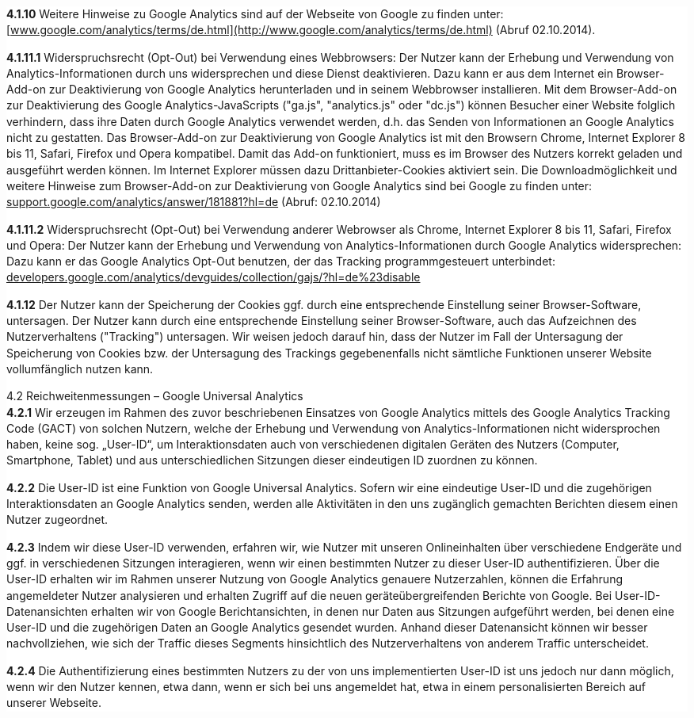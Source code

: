 **4.1.10** Weitere Hinweise zu Google Analytics sind auf der Webseite von Google zu finden unter: [www.google.com/analytics/terms/de.html](http://www.google.com/analytics/terms/de.html) (Abruf 02.10.2014).

**4.1.11.1** Widerspruchsrecht (Opt-Out) bei Verwendung eines Webbrowsers: Der Nutzer kann der Erhebung und Verwendung von Analytics-Informationen durch uns widersprechen und diese Dienst deaktivieren. Dazu kann er aus dem Internet ein Browser-Add-on zur Deaktivierung von Google Analytics herunterladen und in seinem Webbrowser installieren. Mit dem Browser-Add-on zur Deaktivierung des Google Analytics-JavaScripts ("ga.js", "analytics.js" oder "dc.js") können Besucher einer Website folglich verhindern, dass ihre Daten durch Google Analytics verwendet werden, d.h. das Senden von Informationen an Google Analytics nicht zu gestatten. Das Browser-Add-on zur Deaktivierung von Google Analytics ist mit den Browsern Chrome, Internet Explorer 8 bis 11, Safari, Firefox und Opera kompatibel. Damit das Add-on funktioniert, muss es im Browser des Nutzers korrekt geladen und ausgeführt werden können. Im Internet Explorer müssen dazu Drittanbieter-Cookies aktiviert sein. Die Downloadmöglichkeit und weitere Hinweise zum Browser-Add-on zur Deaktivierung von Google Analytics sind bei Google zu finden unter: [support.google.com/analytics/answer/181881?hl=de](https://support.google.com/analytics/answer/181881?hl=de) (Abruf: 02.10.2014)

**4.1.11.2** Widerspruchsrecht (Opt-Out) bei Verwendung anderer Webrowser als Chrome, Internet Explorer 8 bis 11, Safari, Firefox und Opera: Der Nutzer kann der Erhebung und Verwendung von Analytics-Informationen durch Google Analytics widersprechen: Dazu kann er das Google Analytics Opt-Out benutzen, der das Tracking programmgesteuert unterbindet: [developers.google.com/analytics/devguides/collection/gajs/?hl=de%23disable](https://developers.google.com/analytics/devguides/collection/gajs/?hl=de%23disable)

**4.1.12** Der Nutzer kann der Speicherung der Cookies ggf. durch eine entsprechende Einstellung seiner Browser-Software, untersagen. Der Nutzer kann durch eine entsprechende Einstellung seiner Browser-Software, auch das Aufzeichnen des Nutzerverhaltens ("Tracking") untersagen. Wir weisen jedoch darauf hin, dass der Nutzer im Fall der Untersagung der Speicherung von Cookies bzw. der Untersagung des Trackings gegebenenfalls nicht sämtliche Funktionen unserer Website vollumfänglich nutzen kann.

4.2 Reichweitenmessungen – Google Universal Analytics  
**4.2.1** Wir erzeugen im Rahmen des zuvor beschriebenen Einsatzes von Google Analytics mittels des Google Analytics Tracking Code (GACT) von solchen Nutzern, welche der Erhebung und Verwendung von Analytics-Informationen nicht widersprochen haben, keine sog. „User-ID“, um Interaktionsdaten auch von verschiedenen digitalen Geräten des Nutzers (Computer, Smartphone, Tablet) und aus unterschiedlichen Sitzungen dieser eindeutigen ID zuordnen zu können.

**4.2.2** Die User-ID ist eine Funktion von Google Universal Analytics. Sofern wir eine eindeutige User-ID und die zugehörigen Interaktionsdaten an Google Analytics senden, werden alle Aktivitäten in den uns zugänglich gemachten Berichten diesem einen Nutzer zugeordnet.

**4.2.3** Indem wir diese User-ID verwenden, erfahren wir, wie Nutzer mit unseren Onlineinhalten über verschiedene Endgeräte und ggf. in verschiedenen Sitzungen interagieren, wenn wir einen bestimmten Nutzer zu dieser User-ID authentifizieren. Über die User-ID erhalten wir im Rahmen unserer Nutzung von Google Analytics genauere Nutzerzahlen, können die Erfahrung angemeldeter Nutzer analysieren und erhalten Zugriff auf die neuen geräteübergreifenden Berichte von Google. Bei User-ID-Datenansichten erhalten wir von Google Berichtansichten, in denen nur Daten aus Sitzungen aufgeführt werden, bei denen eine User-ID und die zugehörigen Daten an Google Analytics gesendet wurden. Anhand dieser Datenansicht können wir besser nachvollziehen, wie sich der Traffic dieses Segments hinsichtlich des Nutzerverhaltens von anderem Traffic unterscheidet.

**4.2.4** Die Authentifizierung eines bestimmten Nutzers zu der von uns implementierten User-ID ist uns jedoch nur dann möglich, wenn wir den Nutzer kennen, etwa dann, wenn er sich bei uns angemeldet hat, etwa in einem personalisierten Bereich auf unserer Webseite.
